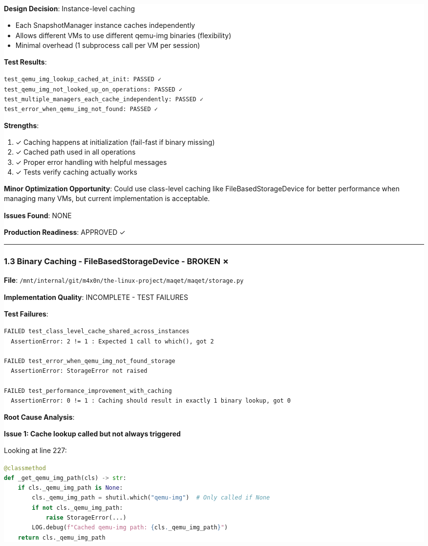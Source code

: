 **Design Decision**: Instance-level caching

- Each SnapshotManager instance caches independently
- Allows different VMs to use different qemu-img binaries (flexibility)
- Minimal overhead (1 subprocess call per VM per session)

**Test Results**:

```
test_qemu_img_lookup_cached_at_init: PASSED ✓
test_qemu_img_not_looked_up_on_operations: PASSED ✓
test_multiple_managers_each_cache_independently: PASSED ✓
test_error_when_qemu_img_not_found: PASSED ✓
```

**Strengths**:

1. ✓ Caching happens at initialization (fail-fast if binary missing)
2. ✓ Cached path used in all operations
3. ✓ Proper error handling with helpful messages
4. ✓ Tests verify caching actually works

**Minor Optimization Opportunity**:
Could use class-level caching like FileBasedStorageDevice for better performance when managing many VMs, but current implementation is acceptable.

**Issues Found**: NONE

**Production Readiness**: APPROVED ✓

---

### 1.3 Binary Caching - FileBasedStorageDevice - BROKEN ✗

**File**: `/mnt/internal/git/m4x0n/the-linux-project/maqet/maqet/storage.py`

**Implementation Quality**: INCOMPLETE - TEST FAILURES

**Test Failures**:

```
FAILED test_class_level_cache_shared_across_instances
  AssertionError: 2 != 1 : Expected 1 call to which(), got 2

FAILED test_error_when_qemu_img_not_found_storage
  AssertionError: StorageError not raised

FAILED test_performance_improvement_with_caching
  AssertionError: 0 != 1 : Caching should result in exactly 1 binary lookup, got 0
```

**Root Cause Analysis**:

**Issue 1: Cache lookup called but not always triggered**

Looking at line 227:

```python
@classmethod
def _get_qemu_img_path(cls) -> str:
    if cls._qemu_img_path is None:
        cls._qemu_img_path = shutil.which("qemu-img")  # Only called if None
        if not cls._qemu_img_path:
            raise StorageError(...)
        LOG.debug(f"Cached qemu-img path: {cls._qemu_img_path}")
    return cls._qemu_img_path
```
